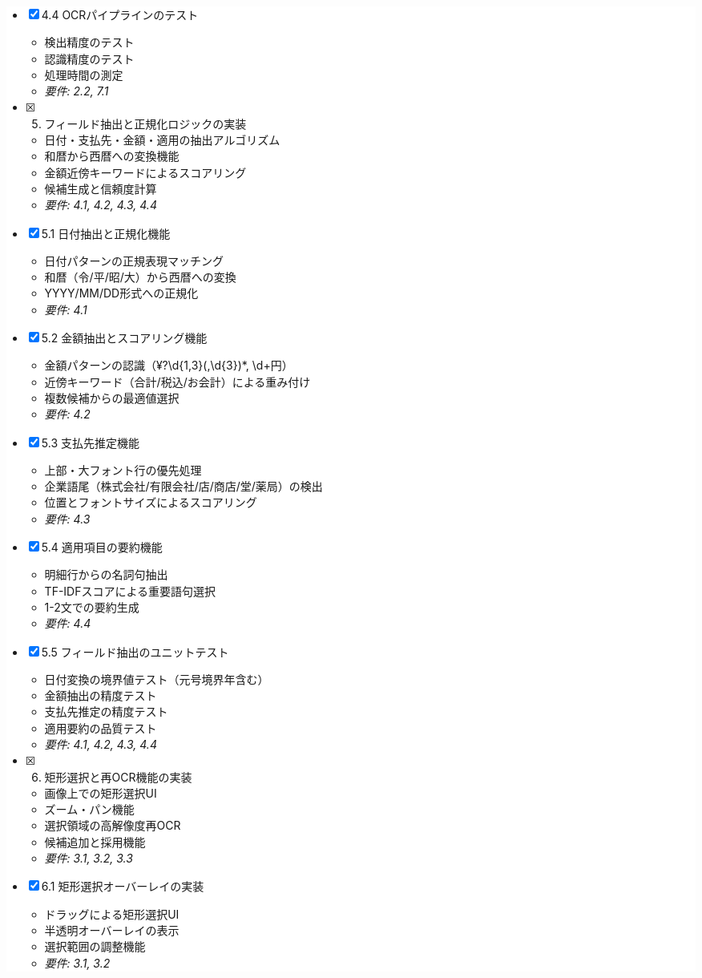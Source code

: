 - [x] 4.4 OCRパイプラインのテスト
  - 検出精度のテスト
  - 認識精度のテスト
  - 処理時間の測定
  - _要件: 2.2, 7.1_

- [x] 5. フィールド抽出と正規化ロジックの実装
  - 日付・支払先・金額・適用の抽出アルゴリズム
  - 和暦から西暦への変換機能
  - 金額近傍キーワードによるスコアリング
  - 候補生成と信頼度計算
  - _要件: 4.1, 4.2, 4.3, 4.4_

- [x] 5.1 日付抽出と正規化機能
  - 日付パターンの正規表現マッチング
  - 和暦（令/平/昭/大）から西暦への変換
  - YYYY/MM/DD形式への正規化
  - _要件: 4.1_

- [x] 5.2 金額抽出とスコアリング機能
  - 金額パターンの認識（¥?\d{1,3}(,\d{3})*, \d+円）
  - 近傍キーワード（合計/税込/お会計）による重み付け
  - 複数候補からの最適値選択
  - _要件: 4.2_

- [x] 5.3 支払先推定機能
  - 上部・大フォント行の優先処理
  - 企業語尾（株式会社/有限会社/店/商店/堂/薬局）の検出
  - 位置とフォントサイズによるスコアリング
  - _要件: 4.3_

- [x] 5.4 適用項目の要約機能
  - 明細行からの名詞句抽出
  - TF-IDFスコアによる重要語句選択
  - 1-2文での要約生成
  - _要件: 4.4_

- [x] 5.5 フィールド抽出のユニットテスト
  - 日付変換の境界値テスト（元号境界年含む）
  - 金額抽出の精度テスト
  - 支払先推定の精度テスト
  - 適用要約の品質テスト
  - _要件: 4.1, 4.2, 4.3, 4.4_

- [x] 6. 矩形選択と再OCR機能の実装
  - 画像上での矩形選択UI
  - ズーム・パン機能
  - 選択領域の高解像度再OCR
  - 候補追加と採用機能
  - _要件: 3.1, 3.2, 3.3_

- [x] 6.1 矩形選択オーバーレイの実装
  - ドラッグによる矩形選択UI
  - 半透明オーバーレイの表示
  - 選択範囲の調整機能
  - _要件: 3.1, 3.2_
